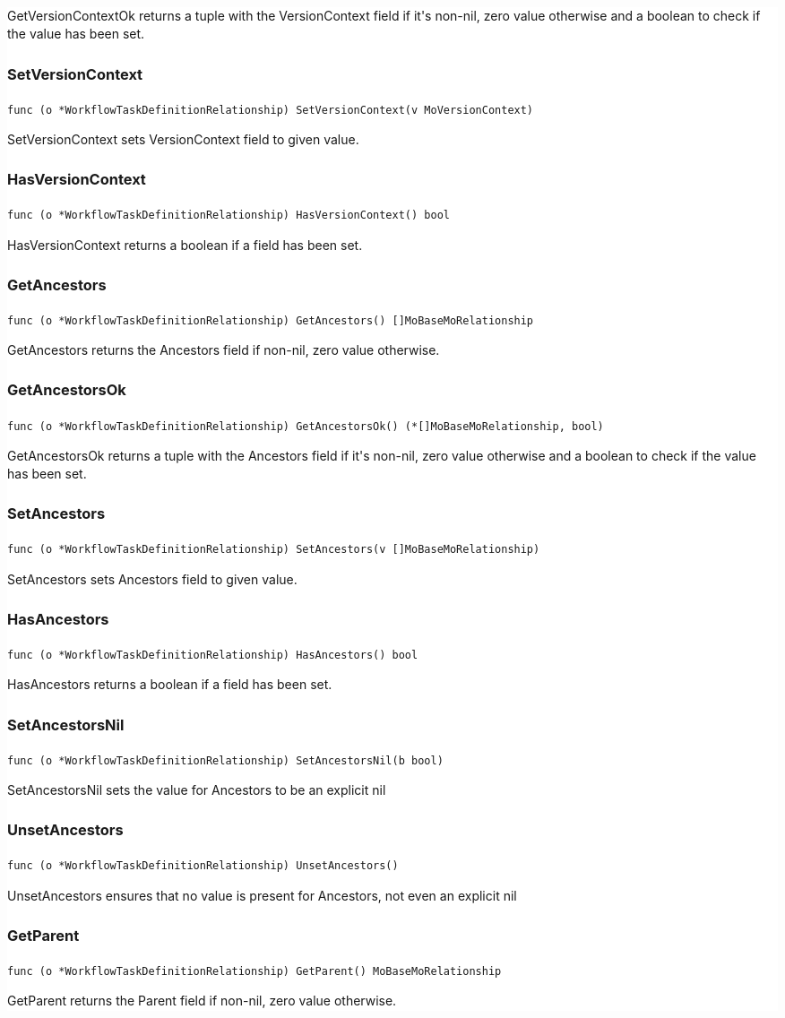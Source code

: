GetVersionContextOk returns a tuple with the VersionContext field if it's non-nil, zero value otherwise
and a boolean to check if the value has been set.

### SetVersionContext

`func (o *WorkflowTaskDefinitionRelationship) SetVersionContext(v MoVersionContext)`

SetVersionContext sets VersionContext field to given value.

### HasVersionContext

`func (o *WorkflowTaskDefinitionRelationship) HasVersionContext() bool`

HasVersionContext returns a boolean if a field has been set.

### GetAncestors

`func (o *WorkflowTaskDefinitionRelationship) GetAncestors() []MoBaseMoRelationship`

GetAncestors returns the Ancestors field if non-nil, zero value otherwise.

### GetAncestorsOk

`func (o *WorkflowTaskDefinitionRelationship) GetAncestorsOk() (*[]MoBaseMoRelationship, bool)`

GetAncestorsOk returns a tuple with the Ancestors field if it's non-nil, zero value otherwise
and a boolean to check if the value has been set.

### SetAncestors

`func (o *WorkflowTaskDefinitionRelationship) SetAncestors(v []MoBaseMoRelationship)`

SetAncestors sets Ancestors field to given value.

### HasAncestors

`func (o *WorkflowTaskDefinitionRelationship) HasAncestors() bool`

HasAncestors returns a boolean if a field has been set.

### SetAncestorsNil

`func (o *WorkflowTaskDefinitionRelationship) SetAncestorsNil(b bool)`

 SetAncestorsNil sets the value for Ancestors to be an explicit nil

### UnsetAncestors
`func (o *WorkflowTaskDefinitionRelationship) UnsetAncestors()`

UnsetAncestors ensures that no value is present for Ancestors, not even an explicit nil
### GetParent

`func (o *WorkflowTaskDefinitionRelationship) GetParent() MoBaseMoRelationship`

GetParent returns the Parent field if non-nil, zero value otherwise.
